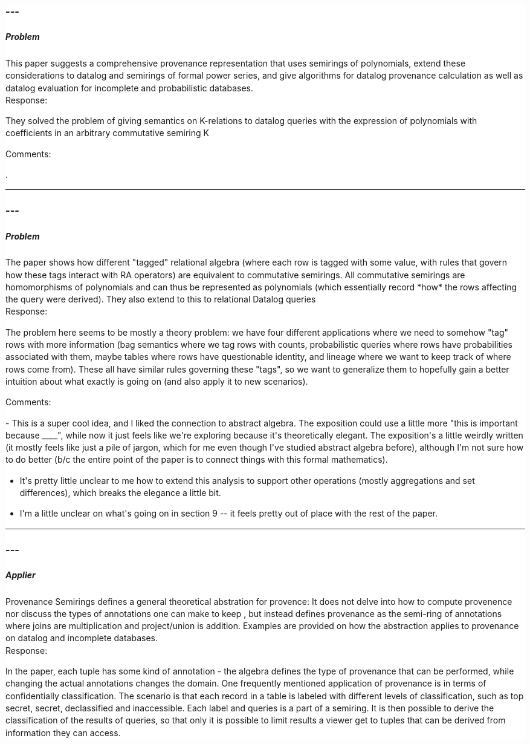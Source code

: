 <p class="review">
  <h3>---</h3>

  <div class="block"><h5>Problem</h5></div>
  <div class="block">This paper suggests a comprehensive provenance representation that uses semirings of polynomials, extend these considerations to datalog and semirings of formal power series, and give algorithms for datalog provenance calculation as well as datalog evaluation for incomplete and probabilistic databases.</div>
  <div>Response:</div>
  <p class="block">They solved the problem of giving semantics on K-relations to datalog queries with the expression of polynomials with coefficients in an arbitrary commutative semiring K</p>
  <div>Comments:</div>
  <p class="block">.</p>
  </p>
<hr />

<p class="review">
  <h3>---</h3>

  <div class="block"><h5>Problem</h5></div>
  <div class="block">The paper shows how different "tagged" relational algebra (where each row is tagged with some value, with rules that govern how these tags interact with RA operators) are equivalent to commutative semirings. All commutative semirings are homomorphisms of polynomials and can thus be represented as polynomials (which essentially record *how* the rows affecting the query were derived). They also extend to this to relational Datalog queries </div>
  <div>Response:</div>
  <p class="block">The problem here seems to be mostly a theory problem: we have four different applications where we need to somehow "tag" rows with more information (bag semantics where we tag rows with counts, probabilistic queries where rows have probabilities associated with them, maybe tables where rows have questionable identity, and lineage where we want to keep track of where rows come from). These all have similar rules governing these "tags", so we want to generalize them to hopefully gain a better intuition about what exactly is going on (and also apply it to new scenarios).</p>
  <div>Comments:</div>
  <p class="block">- This is a super cool idea, and I liked the connection to abstract algebra. The exposition could use a little more "this is important because ____", while now it just feels like we're exploring because it's theoretically elegant. The exposition's a little weirdly written (it mostly feels like just a pile of jargon, which for me even though I've studied abstract algebra before), although I'm not sure how to do better (b/c the entire point of the paper is to connect things with this formal mathematics).

- It's pretty little unclear to me how to extend this analysis to support other operations (mostly aggregations and set differences), which breaks the elegance a little bit.

- I'm a little unclear on what's going on in section 9 -- it feels pretty out of place with the rest of the paper.</p>
  </p>
<hr />

<p class="review">
  <h3>---</h3>

  <div class="block"><h5>Applier</h5></div>
  <div class="block">Provenance Semirings defines a general theoretical abstration for provence: It does not delve into how to compute provenence nor discuss the types of annotations one can make to keep , but instead defines provenance as the semi-ring of annotations where joins are multiplication and project/union  is addition. Examples are provided on how the abstraction applies to provenance on datalog and incomplete databases. </div>
  <div>Response:</div>
  <p class="block">In the paper, each tuple has some kind of annotation - the algebra defines the type of provenance that can be performed, while changing the actual annotations changes the domain. One frequently mentioned application of provenance is in terms of confidentially classification. The scenario is that each record in a table is labeled with different levels of classification, such as top secret, secret, declassified and inaccessible. Each label and queries is a part of a semiring. It is then possible to derive the classification of the results of queries, so that only it is possible to limit results a viewer get to tuples that can be derived from information they can access. 
